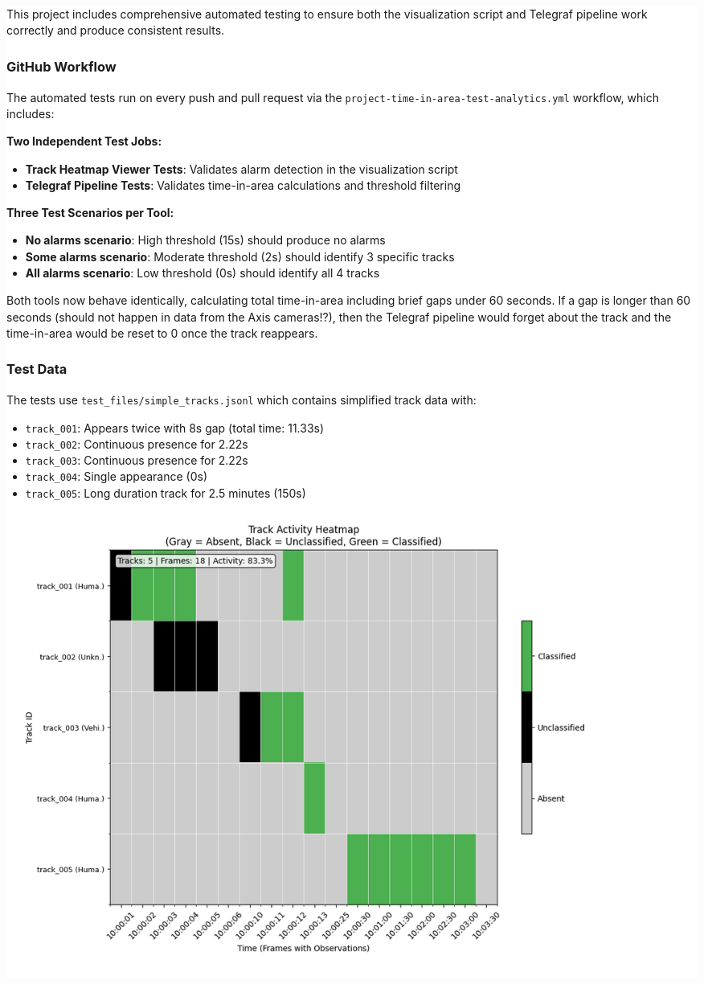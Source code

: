 This project includes comprehensive automated testing to ensure both the visualization script and Telegraf pipeline work correctly and produce consistent results.

### GitHub Workflow

The automated tests run on every push and pull request via the `project-time-in-area-test-analytics.yml` workflow, which includes:

**Two Independent Test Jobs:**

- **Track Heatmap Viewer Tests**: Validates alarm detection in the visualization script
- **Telegraf Pipeline Tests**: Validates time-in-area calculations and threshold filtering

**Three Test Scenarios per Tool:**

- **No alarms scenario**: High threshold (15s) should produce no alarms
- **Some alarms scenario**: Moderate threshold (2s) should identify 3 specific tracks
- **All alarms scenario**: Low threshold (0s) should identify all 4 tracks

Both tools now behave identically, calculating total time-in-area including brief gaps under 60 seconds. If a gap is longer than 60 seconds (should not happen in data from the Axis cameras!?), then the Telegraf pipeline would forget about the track and the time-in-area would be reset to 0 once the track reappears.

### Test Data

The tests use `test_files/simple_tracks.jsonl` which contains simplified track data with:

- `track_001`: Appears twice with 8s gap (total time: 11.33s)
- `track_002`: Continuous presence for 2.22s
- `track_003`: Continuous presence for 2.22s
- `track_004`: Single appearance (0s)
- `track_005`: Long duration track for 2.5 minutes (150s)

![Example data visualized](./.images/track-heatmap-simple.png)
